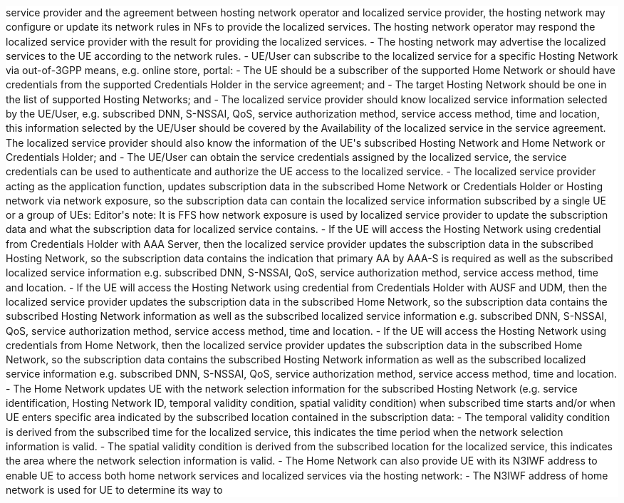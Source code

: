 service provider and the agreement between hosting network operator and
localized service provider, the hosting network may configure or update its
network rules in NFs to provide the localized services. The hosting network
operator may respond the localized service provider with the result for
providing the localized services.
\- The hosting network may advertise the localized services to the UE
according to the network rules.
\- UE/User can subscribe to the localized service for a specific Hosting
Network via out-of-3GPP means, e.g. online store, portal:
\- The UE should be a subscriber of the supported Home Network or should have
credentials from the supported Credentials Holder in the service agreement;
and
\- The target Hosting Network should be one in the list of supported Hosting
Networks; and
\- The localized service provider should know localized service information
selected by the UE/User, e.g. subscribed DNN, S-NSSAI, QoS, service
authorization method, service access method, time and location, this
information selected by the UE/User should be covered by the Availability of
the localized service in the service agreement. The localized service provider
should also know the information of the UE\'s subscribed Hosting Network and
Home Network or Credentials Holder; and
\- The UE/User can obtain the service credentials assigned by the localized
service, the service credentials can be used to authenticate and authorize the
UE access to the localized service.
\- The localized service provider acting as the application function, updates
subscription data in the subscribed Home Network or Credentials Holder or
Hosting network via network exposure, so the subscription data can contain the
localized service information subscribed by a single UE or a group of UEs:
Editor\'s note: It is FFS how network exposure is used by localized service
provider to update the subscription data and what the subscription data for
localized service contains.
\- If the UE will access the Hosting Network using credential from Credentials
Holder with AAA Server, then the localized service provider updates the
subscription data in the subscribed Hosting Network, so the subscription data
contains the indication that primary AA by AAA-S is required as well as the
subscribed localized service information e.g. subscribed DNN, S-NSSAI, QoS,
service authorization method, service access method, time and location.
\- If the UE will access the Hosting Network using credential from Credentials
Holder with AUSF and UDM, then the localized service provider updates the
subscription data in the subscribed Home Network, so the subscription data
contains the subscribed Hosting Network information as well as the subscribed
localized service information e.g. subscribed DNN, S-NSSAI, QoS, service
authorization method, service access method, time and location.
\- If the UE will access the Hosting Network using credentials from Home
Network, then the localized service provider updates the subscription data in
the subscribed Home Network, so the subscription data contains the subscribed
Hosting Network information as well as the subscribed localized service
information e.g. subscribed DNN, S-NSSAI, QoS, service authorization method,
service access method, time and location.
\- The Home Network updates UE with the network selection information for the
subscribed Hosting Network (e.g. service identification, Hosting Network ID,
temporal validity condition, spatial validity condition) when subscribed time
starts and/or when UE enters specific area indicated by the subscribed
location contained in the subscription data:
\- The temporal validity condition is derived from the subscribed time for the
localized service, this indicates the time period when the network selection
information is valid.
\- The spatial validity condition is derived from the subscribed location for
the localized service, this indicates the area where the network selection
information is valid.
\- The Home Network can also provide UE with its N3IWF address to enable UE to
access both home network services and localized services via the hosting
network:
\- The N3IWF address of home network is used for UE to determine its way to